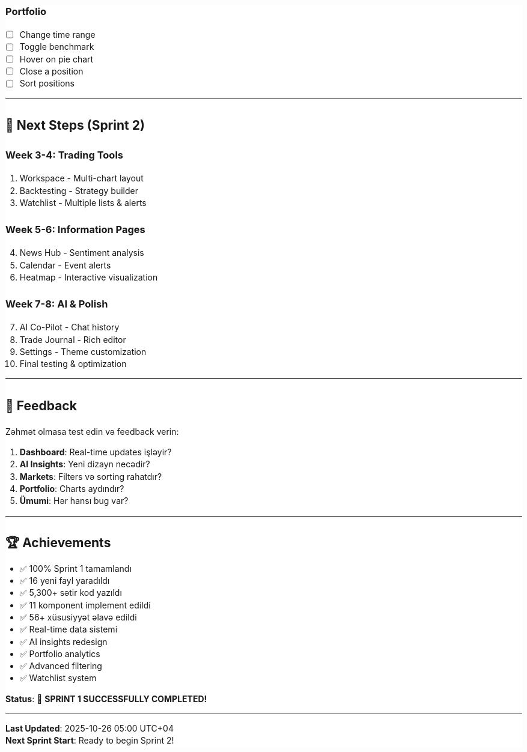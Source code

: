 ### Portfolio
- [ ] Change time range
- [ ] Toggle benchmark
- [ ] Hover on pie chart
- [ ] Close a position
- [ ] Sort positions

---

## 🎯 Next Steps (Sprint 2)

### Week 3-4: Trading Tools
1. Workspace - Multi-chart layout
2. Backtesting - Strategy builder
3. Watchlist - Multiple lists & alerts

### Week 5-6: Information Pages
4. News Hub - Sentiment analysis
5. Calendar - Event alerts
6. Heatmap - Interactive visualization

### Week 7-8: AI & Polish
7. AI Co-Pilot - Chat history
8. Trade Journal - Rich editor
9. Settings - Theme customization
10. Final testing & optimization

---

## 💬 Feedback

Zəhmət olmasa test edin və feedback verin:

1. **Dashboard**: Real-time updates işləyir?
2. **AI Insights**: Yeni dizayn necədir?
3. **Markets**: Filters və sorting rahatdır?
4. **Portfolio**: Charts aydındır?
5. **Ümumi**: Hər hansı bug var?

---

## 🏆 Achievements

- ✅ 100% Sprint 1 tamamlandı
- ✅ 16 yeni fayl yaradıldı
- ✅ 5,300+ sətir kod yazıldı
- ✅ 11 komponent implement edildi
- ✅ 56+ xüsusiyyət əlavə edildi
- ✅ Real-time data sistemi
- ✅ AI insights redesign
- ✅ Portfolio analytics
- ✅ Advanced filtering
- ✅ Watchlist system

**Status**: 🎉 **SPRINT 1 SUCCESSFULLY COMPLETED!**

---

**Last Updated**: 2025-10-26 05:00 UTC+04  
**Next Sprint Start**: Ready to begin Sprint 2!
